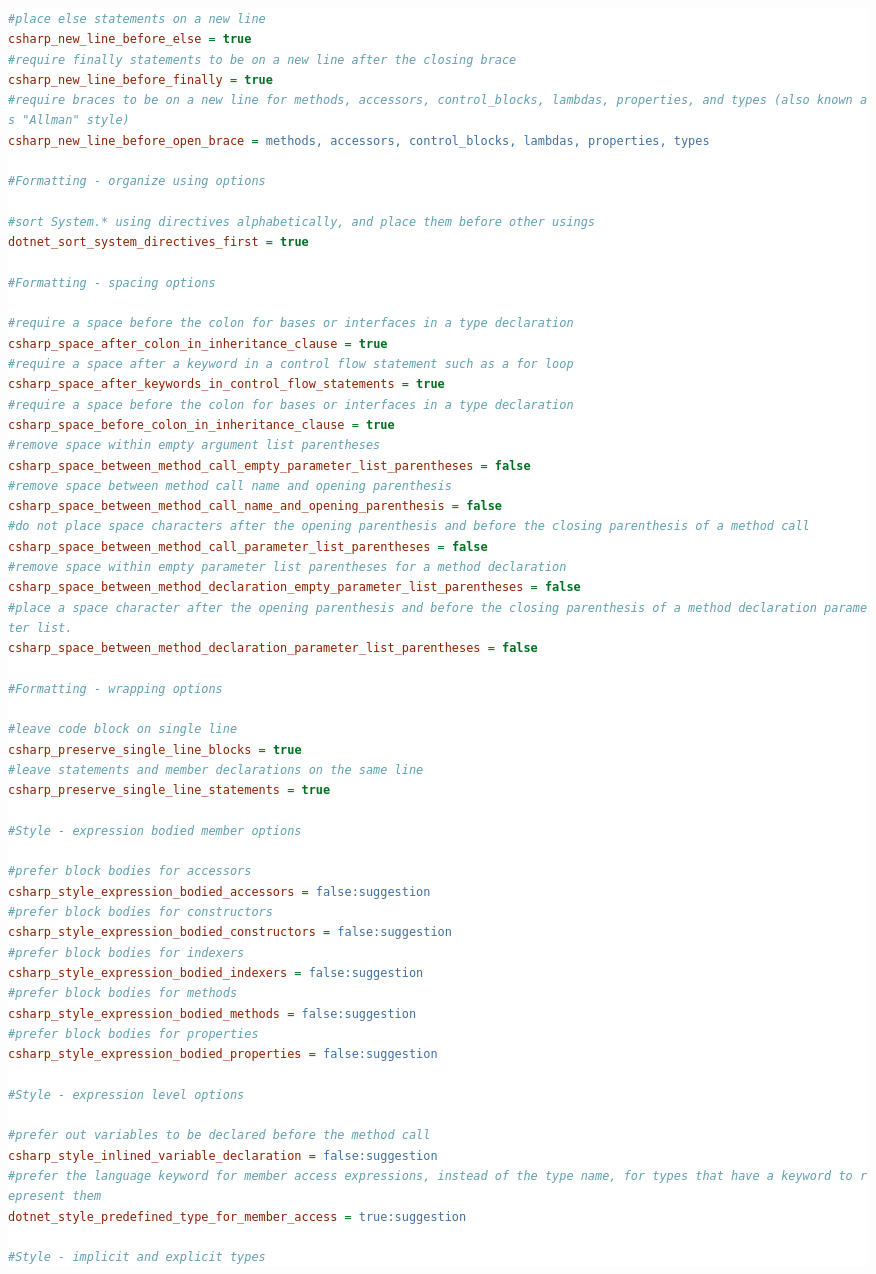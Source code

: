 ```ini
#place else statements on a new line
csharp_new_line_before_else = true
#require finally statements to be on a new line after the closing brace
csharp_new_line_before_finally = true
#require braces to be on a new line for methods, accessors, control_blocks, lambdas, properties, and types (also known as "Allman" style)
csharp_new_line_before_open_brace = methods, accessors, control_blocks, lambdas, properties, types

#Formatting - organize using options

#sort System.* using directives alphabetically, and place them before other usings
dotnet_sort_system_directives_first = true

#Formatting - spacing options

#require a space before the colon for bases or interfaces in a type declaration
csharp_space_after_colon_in_inheritance_clause = true
#require a space after a keyword in a control flow statement such as a for loop
csharp_space_after_keywords_in_control_flow_statements = true
#require a space before the colon for bases or interfaces in a type declaration
csharp_space_before_colon_in_inheritance_clause = true
#remove space within empty argument list parentheses
csharp_space_between_method_call_empty_parameter_list_parentheses = false
#remove space between method call name and opening parenthesis
csharp_space_between_method_call_name_and_opening_parenthesis = false
#do not place space characters after the opening parenthesis and before the closing parenthesis of a method call
csharp_space_between_method_call_parameter_list_parentheses = false
#remove space within empty parameter list parentheses for a method declaration
csharp_space_between_method_declaration_empty_parameter_list_parentheses = false
#place a space character after the opening parenthesis and before the closing parenthesis of a method declaration parameter list.
csharp_space_between_method_declaration_parameter_list_parentheses = false

#Formatting - wrapping options

#leave code block on single line
csharp_preserve_single_line_blocks = true
#leave statements and member declarations on the same line
csharp_preserve_single_line_statements = true

#Style - expression bodied member options

#prefer block bodies for accessors
csharp_style_expression_bodied_accessors = false:suggestion
#prefer block bodies for constructors
csharp_style_expression_bodied_constructors = false:suggestion
#prefer block bodies for indexers
csharp_style_expression_bodied_indexers = false:suggestion
#prefer block bodies for methods
csharp_style_expression_bodied_methods = false:suggestion
#prefer block bodies for properties
csharp_style_expression_bodied_properties = false:suggestion

#Style - expression level options

#prefer out variables to be declared before the method call
csharp_style_inlined_variable_declaration = false:suggestion
#prefer the language keyword for member access expressions, instead of the type name, for types that have a keyword to represent them
dotnet_style_predefined_type_for_member_access = true:suggestion

#Style - implicit and explicit types
```
